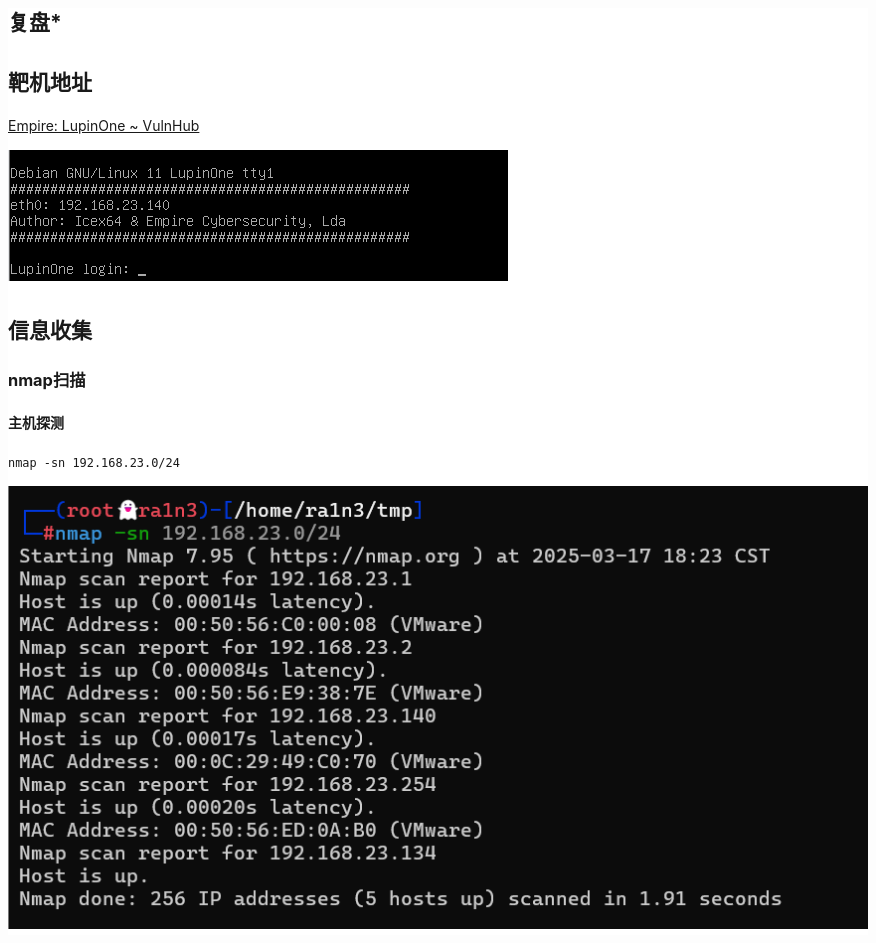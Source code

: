 ## 复盘*

## 靶机地址

[Empire: LupinOne ~ VulnHub](https://www.vulnhub.com/entry/empire-lupinone,750/)

![image-20250317182249806](./assets/image-20250317182249806.png)



## 信息收集

### nmap扫描

#### 主机探测

```
nmap -sn 192.168.23.0/24
```

![image-20250317182353992](./assets/image-20250317182353992.png)
